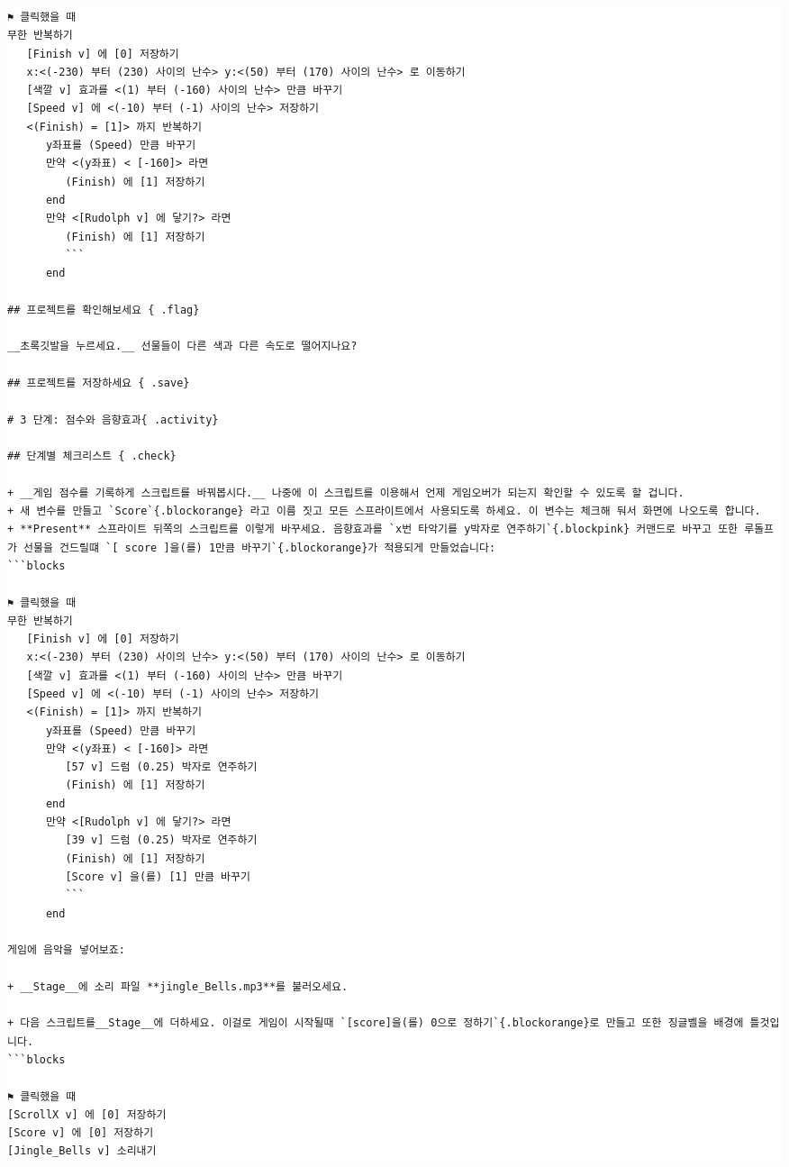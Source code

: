 ```blocks
⚑ 클릭했을 때
무한 반복하기
   [Finish v] 에 [0] 저장하기
   x:<(-230) 부터 (230) 사이의 난수> y:<(50) 부터 (170) 사이의 난수> 로 이동하기
   [색깔 v] 효과를 <(1) 부터 (-160) 사이의 난수> 만큼 바꾸기
   [Speed v] 에 <(-10) 부터 (-1) 사이의 난수> 저장하기
   <(Finish) = [1]> 까지 반복하기
      y좌표를 (Speed) 만큼 바꾸기
      만약 <(y좌표) < [-160]> 라면
         (Finish) 에 [1] 저장하기
      end
      만약 <[Rudolph v] 에 닿기?> 라면
         (Finish) 에 [1] 저장하기
         ```
      end

## 프로젝트를 확인해보세요 { .flag}

__초록깃발을 누르세요.__ 선물들이 다른 색과 다른 속도로 떨어지나요?

## 프로젝트를 저장하세요 { .save}

# 3 단계: 점수와 음향효과{ .activity}

## 단계별 체크리스트 { .check}

+ __게임 점수를 기록하게 스크립트를 바꿔봅시다.__ 나중에 이 스크립트를 이용해서 언제 게임오버가 되는지 확인할 수 있도록 할 겁니다.
+ 새 변수를 만들고 `Score`{.blockorange} 라고 이름 짓고 모든 스프라이트에서 사용되도록 하세요. 이 변수는 체크해 둬서 화면에 나오도록 합니다.
+ **Present** 스프라이트 뒤쪽의 스크립트를 이렇게 바꾸세요. 음향효과를 `x번 타악기를 y박자로 연주하기`{.blockpink} 커맨드로 바꾸고 또한 루돌프가 선물을 건드릴떄 `[ score ]을(를) 1만큼 바꾸기`{.blockorange}가 적용되게 만들었습니다:
```blocks

⚑ 클릭했을 때
무한 반복하기
   [Finish v] 에 [0] 저장하기
   x:<(-230) 부터 (230) 사이의 난수> y:<(50) 부터 (170) 사이의 난수> 로 이동하기
   [색깔 v] 효과를 <(1) 부터 (-160) 사이의 난수> 만큼 바꾸기
   [Speed v] 에 <(-10) 부터 (-1) 사이의 난수> 저장하기
   <(Finish) = [1]> 까지 반복하기
      y좌표를 (Speed) 만큼 바꾸기
      만약 <(y좌표) < [-160]> 라면
         [57 v] 드럼 (0.25) 박자로 연주하기
         (Finish) 에 [1] 저장하기
      end
      만약 <[Rudolph v] 에 닿기?> 라면
         [39 v] 드럼 (0.25) 박자로 연주하기
         (Finish) 에 [1] 저장하기
         [Score v] 을(를) [1] 만큼 바꾸기
         ```
      end

게임에 음악을 넣어보죠:

+ __Stage__에 소리 파일 **jingle_Bells.mp3**를 불러오세요.

+ 다음 스크립트를__Stage__에 더하세요. 이걸로 게임이 시작될때 `[score]을(를) 0으로 정하기`{.blockorange}로 만들고 또한 징글벨을 배경에 틀것입니다.
```blocks

⚑ 클릭했을 때
[ScrollX v] 에 [0] 저장하기
[Score v] 에 [0] 저장하기
[Jingle_Bells v] 소리내기
```
